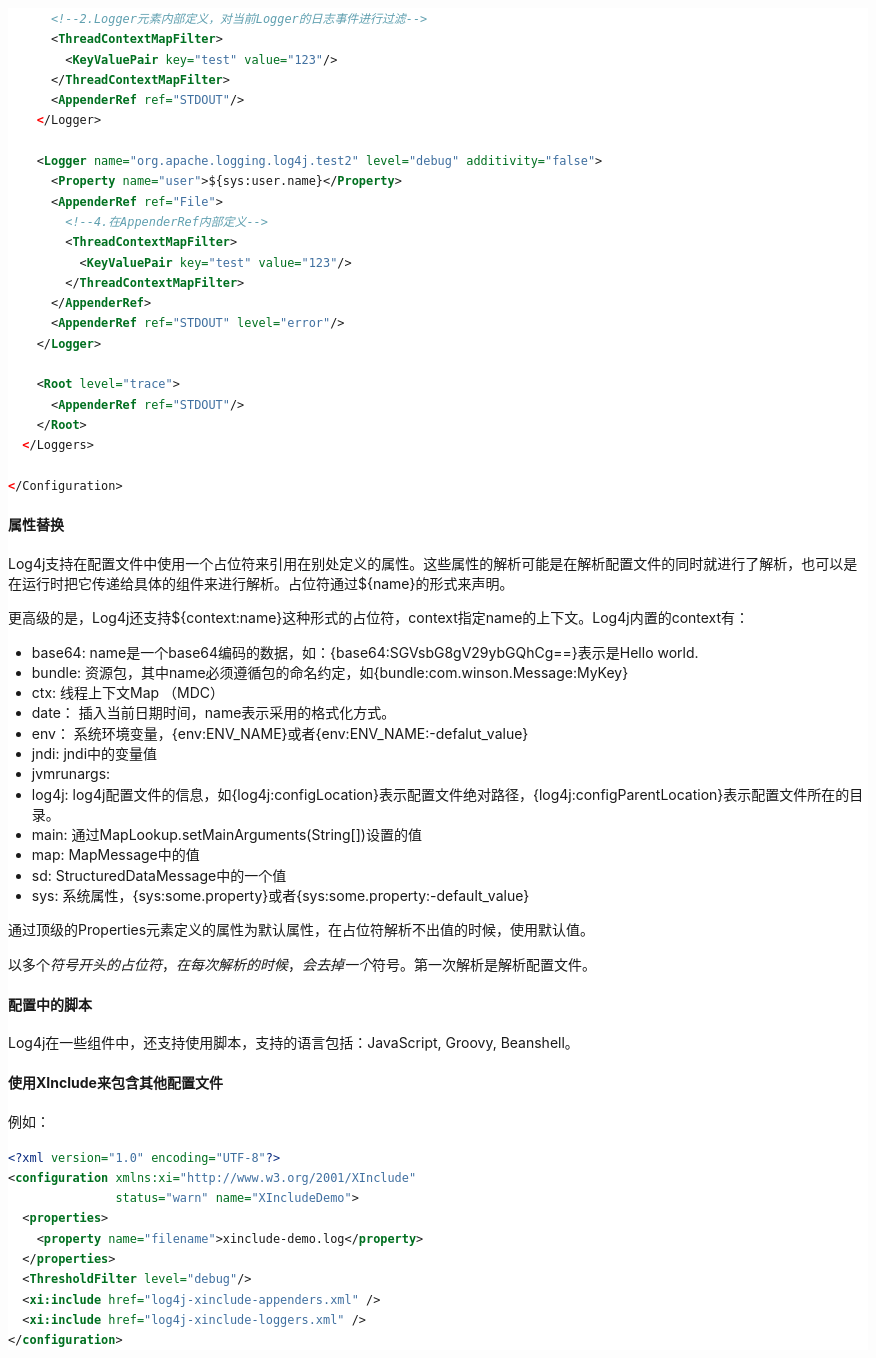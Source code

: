 ```xml
      <!--2.Logger元素内部定义，对当前Logger的日志事件进行过滤-->
      <ThreadContextMapFilter>
        <KeyValuePair key="test" value="123"/>
      </ThreadContextMapFilter>
      <AppenderRef ref="STDOUT"/>
    </Logger>
 
    <Logger name="org.apache.logging.log4j.test2" level="debug" additivity="false">
      <Property name="user">${sys:user.name}</Property>
      <AppenderRef ref="File">
        <!--4.在AppenderRef内部定义-->
        <ThreadContextMapFilter>
          <KeyValuePair key="test" value="123"/>
        </ThreadContextMapFilter>
      </AppenderRef>
      <AppenderRef ref="STDOUT" level="error"/>
    </Logger>
 
    <Root level="trace">
      <AppenderRef ref="STDOUT"/>
    </Root>
  </Loggers>
 
</Configuration>
```

#### 属性替换
Log4j支持在配置文件中使用一个占位符来引用在别处定义的属性。这些属性的解析可能是在解析配置文件的同时就进行了解析，也可以是在运行时把它传递给具体的组件来进行解析。占位符通过${name}的形式来声明。

更高级的是，Log4j还支持${context:name}这种形式的占位符，context指定name的上下文。Log4j内置的context有：
- base64: name是一个base64编码的数据，如：{base64:SGVsbG8gV29ybGQhCg==}表示是Hello world.
- bundle: 资源包，其中name必须遵循包的命名约定，如{bundle:com.winson.Message:MyKey}
- ctx: 线程上下文Map （MDC）
- date： 插入当前日期时间，name表示采用的格式化方式。
- env： 系统环境变量，{env:ENV_NAME}或者{env:ENV_NAME:-defalut_value}
- jndi: jndi中的变量值
- jvmrunargs: 
- log4j: log4j配置文件的信息，如{log4j:configLocation}表示配置文件绝对路径，{log4j:configParentLocation}表示配置文件所在的目录。
- main: 通过MapLookup.setMainArguments(String[])设置的值
- map: MapMessage中的值
- sd: StructuredDataMessage中的一个值
- sys: 系统属性，{sys:some.property}或者{sys:some.property:-default_value}

通过顶级的Properties元素定义的属性为默认属性，在占位符解析不出值的时候，使用默认值。

以多个$符号开头的占位符，在每次解析的时候，会去掉一个$符号。第一次解析是解析配置文件。

#### 配置中的脚本
Log4j在一些组件中，还支持使用脚本，支持的语言包括：JavaScript, Groovy, Beanshell。

#### 使用XInclude来包含其他配置文件
例如：
```xml
<?xml version="1.0" encoding="UTF-8"?>
<configuration xmlns:xi="http://www.w3.org/2001/XInclude"
               status="warn" name="XIncludeDemo">
  <properties>
    <property name="filename">xinclude-demo.log</property>
  </properties>
  <ThresholdFilter level="debug"/>
  <xi:include href="log4j-xinclude-appenders.xml" />
  <xi:include href="log4j-xinclude-loggers.xml" />
</configuration>
```